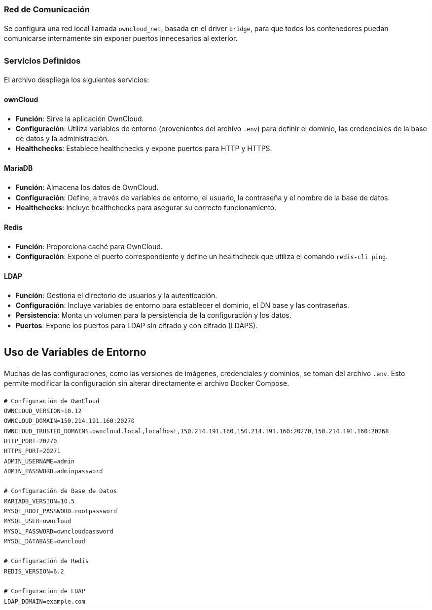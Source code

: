 ### Red de Comunicación

Se configura una red local llamada `owncloud_net`, basada en el driver `bridge`, para que todos los contenedores puedan comunicarse internamente sin exponer puertos innecesarios al exterior.

### Servicios Definidos

El archivo despliega los siguientes servicios:

#### ownCloud

- **Función**: Sirve la aplicación OwnCloud.
- **Configuración**: Utiliza variables de entorno (provenientes del archivo `.env`) para definir el dominio, las credenciales de la base de datos y la administración.
- **Healthchecks**: Establece healthchecks y expone puertos para HTTP y HTTPS.

#### MariaDB

- **Función**: Almacena los datos de OwnCloud.
- **Configuración**: Define, a través de variables de entorno, el usuario, la contraseña y el nombre de la base de datos.
- **Healthchecks**: Incluye healthchecks para asegurar su correcto funcionamiento.

#### Redis

- **Función**: Proporciona caché para OwnCloud.
- **Configuración**: Expone el puerto correspondiente y define un healthcheck que utiliza el comando `redis-cli ping`.

#### LDAP

- **Función**: Gestiona el directorio de usuarios y la autenticación.
- **Configuración**: Incluye variables de entorno para establecer el dominio, el DN base y las contraseñas.
- **Persistencia**: Monta un volumen para la persistencia de la configuración y los datos.
- **Puertos**: Expone los puertos para LDAP sin cifrado y con cifrado (LDAPS).

## Uso de Variables de Entorno

Muchas de las configuraciones, como las versiones de imágenes, credenciales y dominios, se toman del archivo `.env`. Esto permite modificar la configuración sin alterar directamente el archivo Docker Compose.
``` .env
# Configuración de OwnCloud
OWNCLOUD_VERSION=10.12
OWNCLOUD_DOMAIN=150.214.191.160:20270
OWNCLOUD_TRUSTED_DOMAINS=owncloud.local,localhost,150.214.191.160,150.214.191.160:20270,150.214.191.160:20268
HTTP_PORT=20270
HTTPS_PORT=20271
ADMIN_USERNAME=admin
ADMIN_PASSWORD=adminpassword

# Configuración de Base de Datos
MARIADB_VERSION=10.5
MYSQL_ROOT_PASSWORD=rootpassword
MYSQL_USER=owncloud
MYSQL_PASSWORD=owncloudpassword
MYSQL_DATABASE=owncloud

# Configuración de Redis
REDIS_VERSION=6.2

# Configuración de LDAP
LDAP_DOMAIN=example.com
```